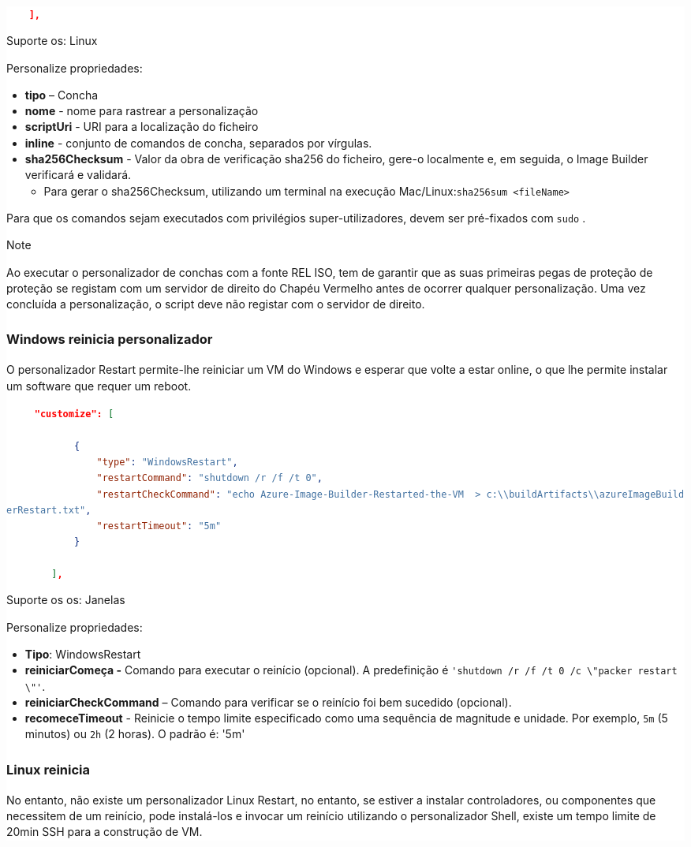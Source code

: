 ```json
    ], 
```

Suporte os: Linux 
 
Personalize propriedades:

- **tipo** – Concha 
- **nome** - nome para rastrear a personalização 
- **scriptUri** - URI para a localização do ficheiro 
- **inline** - conjunto de comandos de concha, separados por vírgulas.
- **sha256Checksum** - Valor da obra de verificação sha256 do ficheiro, gere-o localmente e, em seguida, o Image Builder verificará e validará.
    * Para gerar o sha256Checksum, utilizando um terminal na execução Mac/Linux:`sha256sum <fileName>`


Para que os comandos sejam executados com privilégios super-utilizadores, devem ser pré-fixados com `sudo` .

> [!NOTE]
> Ao executar o personalizador de conchas com a fonte REL ISO, tem de garantir que as suas primeiras pegas de proteção de proteção se registam com um servidor de direito do Chapéu Vermelho antes de ocorrer qualquer personalização. Uma vez concluída a personalização, o script deve não registar com o servidor de direito.

### <a name="windows-restart-customizer"></a>Windows reinicia personalizador 
O personalizador Restart permite-lhe reiniciar um VM do Windows e esperar que volte a estar online, o que lhe permite instalar um software que requer um reboot.  

```json 
     "customize": [ 

            {
                "type": "WindowsRestart",
                "restartCommand": "shutdown /r /f /t 0", 
                "restartCheckCommand": "echo Azure-Image-Builder-Restarted-the-VM  > c:\\buildArtifacts\\azureImageBuilderRestart.txt",
                "restartTimeout": "5m"
            }
  
        ],
```

Suporte os os: Janelas
 
Personalize propriedades:
- **Tipo**: WindowsRestart
- **reiniciarComeça -** Comando para executar o reinício (opcional). A predefinição é `'shutdown /r /f /t 0 /c \"packer restart\"'`.
- **reiniciarCheckCommand** – Comando para verificar se o reinício foi bem sucedido (opcional). 
- **recomeceTimeout** - Reinicie o tempo limite especificado como uma sequência de magnitude e unidade. Por exemplo, `5m` (5 minutos) ou `2h` (2 horas). O padrão é: '5m'

### <a name="linux-restart"></a>Linux reinicia  
No entanto, não existe um personalizador Linux Restart, no entanto, se estiver a instalar controladores, ou componentes que necessitem de um reinício, pode instalá-los e invocar um reinício utilizando o personalizador Shell, existe um tempo limite de 20min SSH para a construção de VM.
